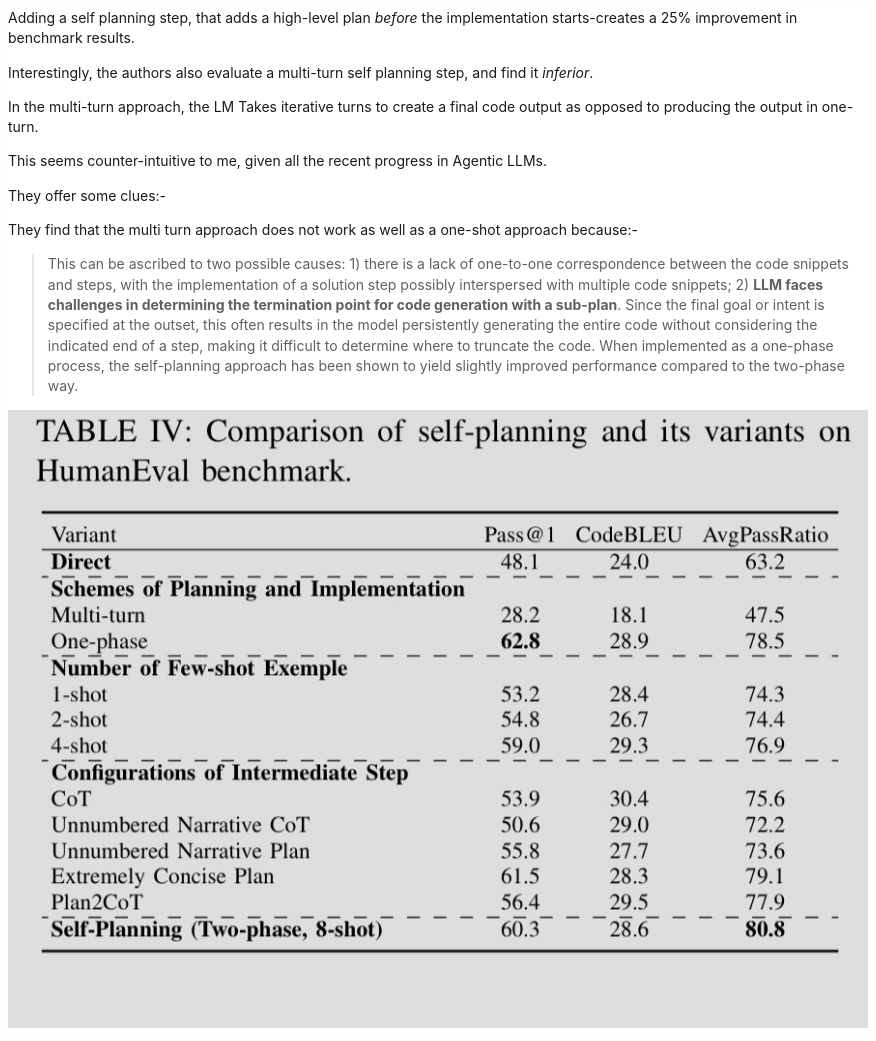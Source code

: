 Adding a self planning step, that adds a high-level plan *before* the implementation starts-creates a 25% improvement in benchmark results.

Interestingly, the authors also evaluate a multi-turn self planning step, and find it *inferior*.

In the multi-turn approach, the LM Takes iterative turns to create a final code output as opposed to producing the output in one-turn.

This seems counter-intuitive to me, given all the recent progress in Agentic LLMs.

They offer some clues:-

They find that the multi turn approach does not work as well as a one-shot approach because:-

> This can be ascribed to two possible causes:  1) there is a lack of one-to-one correspondence between the  code snippets and steps, with the implementation of a solution  step possibly interspersed with multiple code snippets; 2)  **LLM faces challenges in determining the termination point  for code generation with a sub-plan**. Since the final goal or  intent is specified at the outset, this often results in the model  persistently generating the entire code without considering  the indicated end of a step, making it difficult to determine  where to truncate the code. When implemented as a one-phase  process, the self-planning approach has been shown to yield  slightly improved performance compared to the two-phase  way.

![2024-04-28-23-01-32.jpeg](/2024-04-28-23-01-32.jpeg)
